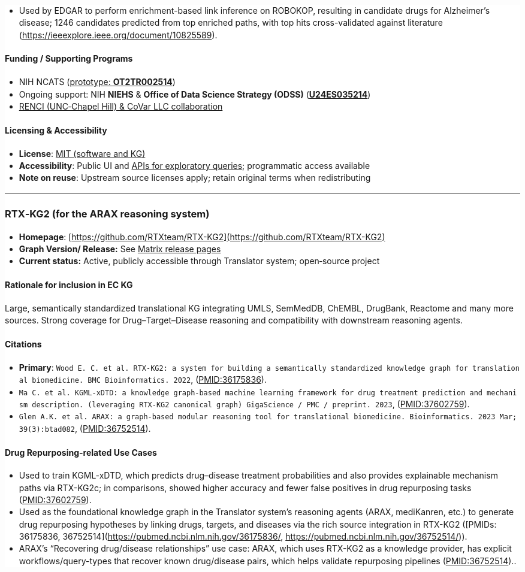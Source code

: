 * Used by EDGAR to perform enrichment-based link inference on ROBOKOP, resulting in candidate drugs for Alzheimer’s disease; 1246 candidates predicted from top enriched paths, with top hits cross-validated against literature (https://ieeexplore.ieee.org/document/10825589).

#### Funding / Supporting Programs

* NIH NCATS ([prototype: **OT2TR002514**](https://robokop.renci.org/#funding))
* Ongoing support: NIH **NIEHS** & **Office of Data Science Strategy (ODSS)** ([**U24ES035214**](https://robokop.renci.org/#funding))
* [RENCI (UNC‑Chapel Hill) & CoVar LLC collaboration](https://robokop.renci.org/#funding)

#### Licensing & Accessibility

* **License**: [MIT (software and KG)](https://robokop.renci.org/question-builder/about)
* **Accessibility**: Public UI and [APIs for exploratory queries](https://robokop.renci.org/api-docs/docs/automat/robokop-kg); programmatic access available
* **Note on reuse**: Upstream source licenses apply; retain original terms when redistributing

------------------

<a id="rtxkg2"></a>

### RTX‑KG2 (for the ARAX reasoning system)

- **Homepage**: [https://github.com/RTXteam/RTX-KG2](https://github.com/RTXteam/RTX-KG2)
- **Graph Version/ Release:** See [Matrix release pages](https://docs.dev.everycure.org/releases/release_history/)
- **Current status:** Active, publicly accessible through Translator system; open‑source project

#### Rationale for inclusion in EC KG

Large, semantically standardized translational KG integrating UMLS, SemMedDB, ChEMBL, DrugBank, Reactome and many more sources.
Strong coverage for Drug–Target–Disease reasoning and compatibility with downstream reasoning agents.

#### Citations

* **Primary**: `Wood E. C. et al. RTX-KG2: a system for building a semantically standardized knowledge graph for translational biomedicine. BMC Bioinformatics. 2022`, ([PMID:36175836](https://pubmed.ncbi.nlm.nih.gov/36175836/)).
* `Ma C. et al. KGML-xDTD: a knowledge graph-based machine learning framework for drug treatment prediction and mechanism description. (leveraging RTX-KG2 canonical graph) GigaScience / PMC / preprint. 2023`, ([PMID:37602759](https://pubmed.ncbi.nlm.nih.gov/37602759/)).
* `Glen A.K. et al. ARAX: a graph-based modular reasoning tool for translational biomedicine. Bioinformatics. 2023 Mar;39(3):btad082`, ([PMID:36752514](https://pubmed.ncbi.nlm.nih.gov/36752514/)).

#### Drug Repurposing-related Use Cases

* Used to train KGML-xDTD, which predicts drug–disease treatment probabilities and also provides explainable mechanism paths via RTX-KG2c; in comparisons, showed higher accuracy and fewer false positives in drug repurposing tasks ([PMID:37602759](https://pubmed.ncbi.nlm.nih.gov/37602759/)).  
* Used as the foundational knowledge graph in the Translator system’s reasoning agents (ARAX, mediKanren, etc.) to generate drug repurposing hypotheses by linking drugs, targets, and diseases via the rich source integration in RTX-KG2 ([PMIDs: 36175836, 36752514](https://pubmed.ncbi.nlm.nih.gov/36175836/, https://pubmed.ncbi.nlm.nih.gov/36752514/)).
* ARAX’s “Recovering drug/disease relationships” use case: ARAX, which uses RTX-KG2 as a knowledge provider, has explicit workflows/query-types that recover known drug/disease pairs, which helps validate repurposing pipelines ([PMID:36752514](https://pubmed.ncbi.nlm.nih.gov/36752514/))..
